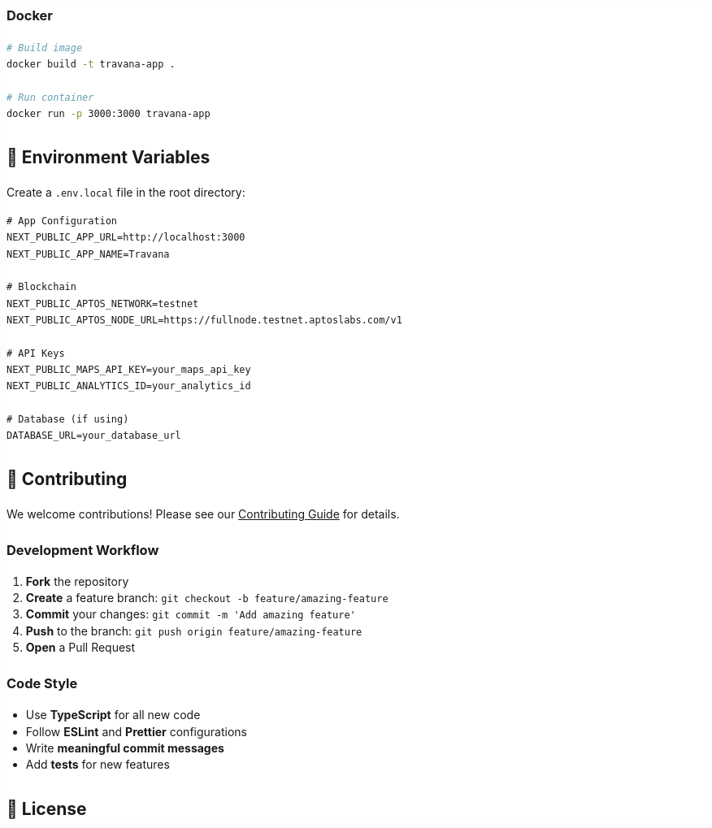### Docker
```bash
# Build image
docker build -t travana-app .

# Run container
docker run -p 3000:3000 travana-app
```

## 🔐 Environment Variables

Create a `.env.local` file in the root directory:

```env
# App Configuration
NEXT_PUBLIC_APP_URL=http://localhost:3000
NEXT_PUBLIC_APP_NAME=Travana

# Blockchain
NEXT_PUBLIC_APTOS_NETWORK=testnet
NEXT_PUBLIC_APTOS_NODE_URL=https://fullnode.testnet.aptoslabs.com/v1

# API Keys
NEXT_PUBLIC_MAPS_API_KEY=your_maps_api_key
NEXT_PUBLIC_ANALYTICS_ID=your_analytics_id

# Database (if using)
DATABASE_URL=your_database_url
```

## 🤝 Contributing

We welcome contributions! Please see our [Contributing Guide](CONTRIBUTING.md) for details.

### Development Workflow

1. **Fork** the repository
2. **Create** a feature branch: `git checkout -b feature/amazing-feature`
3. **Commit** your changes: `git commit -m 'Add amazing feature'`
4. **Push** to the branch: `git push origin feature/amazing-feature`
5. **Open** a Pull Request

### Code Style

- Use **TypeScript** for all new code
- Follow **ESLint** and **Prettier** configurations
- Write **meaningful commit messages**
- Add **tests** for new features

## 📄 License
